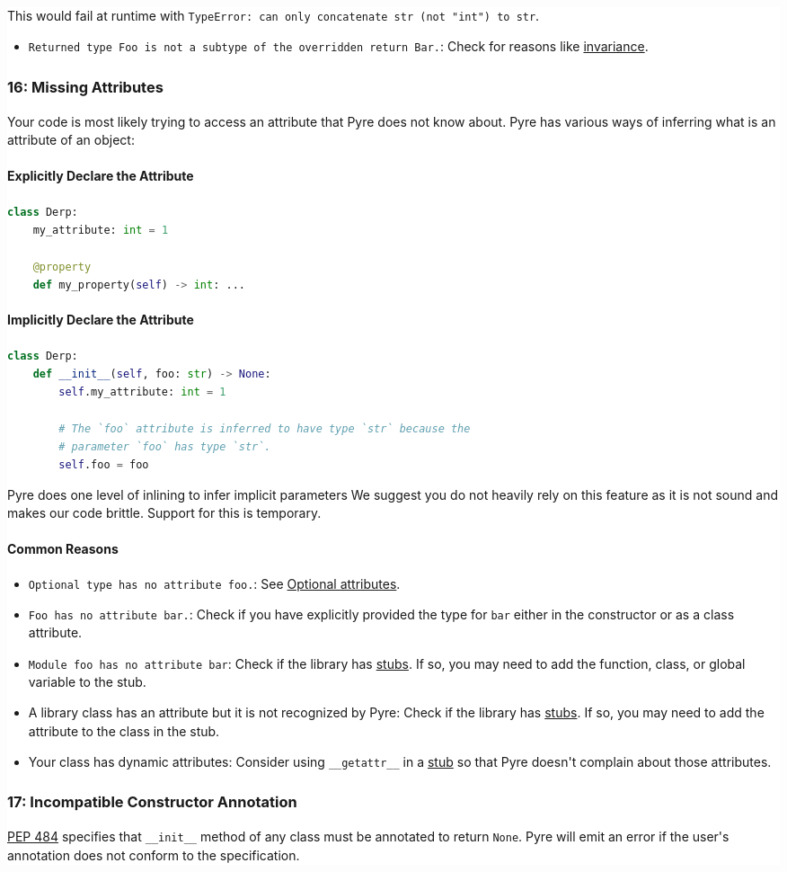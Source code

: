   This would fail at runtime with `TypeError: can only concatenate str (not "int") to str`.

+ `Returned type Foo is not a subtype of the overridden return Bar.`: Check for reasons like [invariance](errors.md#covariance-and-contravariance).

### 16: Missing Attributes

Your code is most likely trying to access an attribute that Pyre does not know about.
Pyre has various ways of inferring what is an attribute of an object:

#### Explicitly Declare the Attribute

```python
class Derp:
    my_attribute: int = 1

    @property
    def my_property(self) -> int: ...
```

#### Implicitly Declare the Attribute

```python
class Derp:
    def __init__(self, foo: str) -> None:
        self.my_attribute: int = 1

        # The `foo` attribute is inferred to have type `str` because the
        # parameter `foo` has type `str`.
        self.foo = foo
```
Pyre does one level of inlining to infer implicit parameters
We suggest you do not heavily rely on this feature as it is not sound and makes our code brittle.
Support for this is temporary.

#### Common Reasons

+ `Optional type has no attribute foo.`: See [Optional attributes](errors.md#optional-attributes).

+ `Foo has no attribute bar.`: Check if you have explicitly provided the type for `bar` either in the constructor or as a class attribute.

+ `Module foo has no attribute bar`: Check if the library has [stubs](errors.md#third-party-libraries). If so, you may need to add the function, class, or global variable to the stub.

+ A library class has an attribute but it is not recognized by Pyre: Check if the library has [stubs](errors.md#third-party-libraries). If so, you may need to add the attribute to the class in the stub.

+ Your class has dynamic attributes: Consider using `__getattr__` in a [stub](gradual_typing.md#when-source-code-is-not-available) so that Pyre doesn't complain about those attributes.


### 17: Incompatible Constructor Annotation

[PEP 484](https://www.python.org/dev/peps/pep-0484/#the-meaning-of-annotations) specifies that `__init__` method of any class must be annotated to return `None`. Pyre will emit an error if the user's annotation does not conform to the specification.
